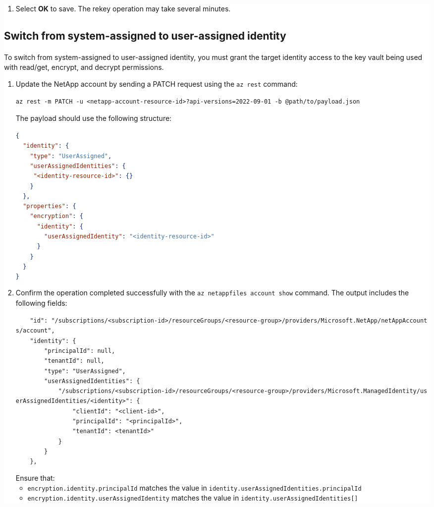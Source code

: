 1. Select **OK** to save. The rekey operation may take several minutes.

## Switch from system-assigned to user-assigned identity

To switch from system-assigned to user-assigned identity, you must grant the target identity access to the key vault being used with read/get, encrypt, and decrypt permissions.

1. Update the NetApp account by sending a PATCH request using the `az rest` command:
    ```azurecli
    az rest -m PATCH -u <netapp-account-resource-id>?api-versions=2022-09-01 -b @path/to/payload.json
    ```
    The payload should use the following structure:
    ```json
    {
      "identity": {
        "type": "UserAssigned",
        "userAssignedIdentities": {
         "<identity-resource-id>": {}
        }
      },
      "properties": {
        "encryption": {
          "identity": {
            "userAssignedIdentity": "<identity-resource-id>"
          }
        }
      }
    }
    ```
1. Confirm the operation completed successfully with the `az netappfiles account show` command. The output includes the following fields:
    ```azurecli
        "id": "/subscriptions/<subscription-id>/resourceGroups/<resource-group>/providers/Microsoft.NetApp/netAppAccounts/account",
        "identity": {
            "principalId": null,
            "tenantId": null,
            "type": "UserAssigned",
            "userAssignedIdentities": {
                "/subscriptions/<subscription-id>/resourceGroups/<resource-group>/providers/Microsoft.ManagedIdentity/userAssignedIdentities/<identity>": {
                    "clientId": "<client-id>",
                    "principalId": "<principalId>",
                    "tenantId": <tenantId>"
                }
            }
        },
    ```
    Ensure that:
    * `encryption.identity.principalId` matches the value in `identity.userAssignedIdentities.principalId`
    * `encryption.identity.userAssignedIdentity` matches the value in `identity.userAssignedIdentities[]`
